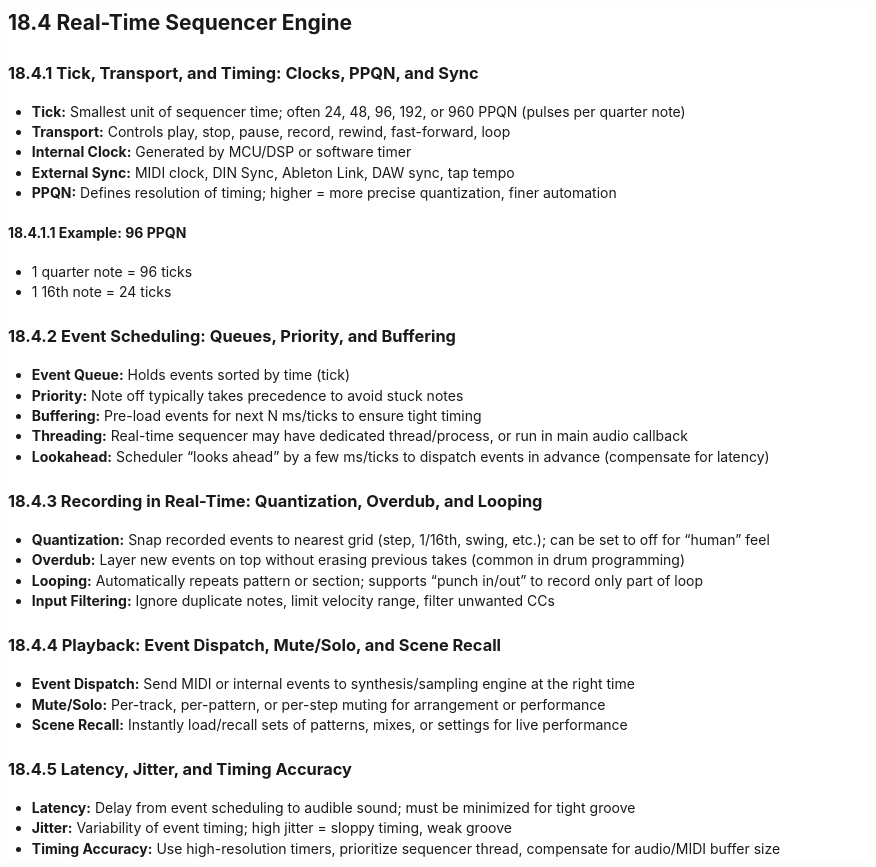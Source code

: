 
## 18.4 Real-Time Sequencer Engine

### 18.4.1 Tick, Transport, and Timing: Clocks, PPQN, and Sync

- **Tick:** Smallest unit of sequencer time; often 24, 48, 96, 192, or 960 PPQN (pulses per quarter note)
- **Transport:** Controls play, stop, pause, record, rewind, fast-forward, loop
- **Internal Clock:** Generated by MCU/DSP or software timer
- **External Sync:** MIDI clock, DIN Sync, Ableton Link, DAW sync, tap tempo
- **PPQN:** Defines resolution of timing; higher = more precise quantization, finer automation

#### 18.4.1.1 Example: 96 PPQN

- 1 quarter note = 96 ticks  
- 1 16th note = 24 ticks

### 18.4.2 Event Scheduling: Queues, Priority, and Buffering

- **Event Queue:** Holds events sorted by time (tick)
- **Priority:** Note off typically takes precedence to avoid stuck notes
- **Buffering:** Pre-load events for next N ms/ticks to ensure tight timing
- **Threading:** Real-time sequencer may have dedicated thread/process, or run in main audio callback
- **Lookahead:** Scheduler “looks ahead” by a few ms/ticks to dispatch events in advance (compensate for latency)

### 18.4.3 Recording in Real-Time: Quantization, Overdub, and Looping

- **Quantization:** Snap recorded events to nearest grid (step, 1/16th, swing, etc.); can be set to off for “human” feel
- **Overdub:** Layer new events on top without erasing previous takes (common in drum programming)
- **Looping:** Automatically repeats pattern or section; supports “punch in/out” to record only part of loop
- **Input Filtering:** Ignore duplicate notes, limit velocity range, filter unwanted CCs

### 18.4.4 Playback: Event Dispatch, Mute/Solo, and Scene Recall

- **Event Dispatch:** Send MIDI or internal events to synthesis/sampling engine at the right time
- **Mute/Solo:** Per-track, per-pattern, or per-step muting for arrangement or performance
- **Scene Recall:** Instantly load/recall sets of patterns, mixes, or settings for live performance

### 18.4.5 Latency, Jitter, and Timing Accuracy

- **Latency:** Delay from event scheduling to audible sound; must be minimized for tight groove
- **Jitter:** Variability of event timing; high jitter = sloppy timing, weak groove
- **Timing Accuracy:** Use high-resolution timers, prioritize sequencer thread, compensate for audio/MIDI buffer size

